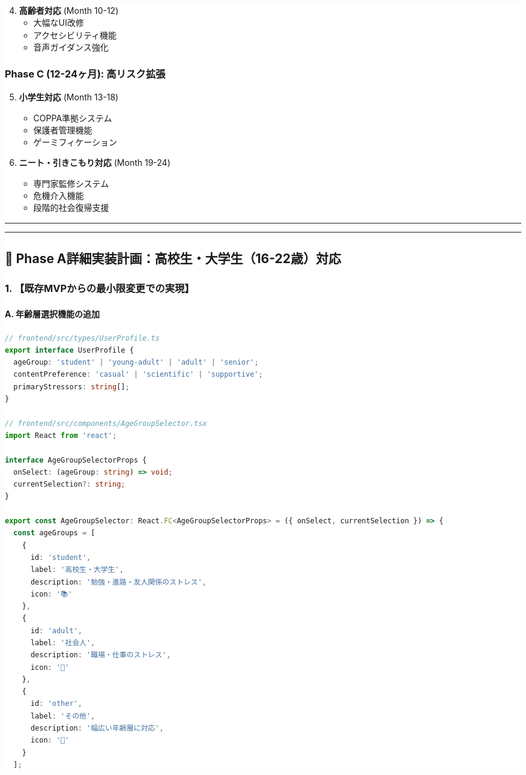 4. **高齢者対応** (Month 10-12)
   - 大幅なUI改修
   - アクセシビリティ機能
   - 音声ガイダンス強化

### Phase C (12-24ヶ月): 高リスク拡張
5. **小学生対応** (Month 13-18)
   - COPPA準拠システム
   - 保護者管理機能
   - ゲーミフィケーション

6. **ニート・引きこもり対応** (Month 19-24)
   - 専門家監修システム
   - 危機介入機能
   - 段階的社会復帰支援

---

---

## 🎯 Phase A詳細実装計画：高校生・大学生（16-22歳）対応

### 1. 【既存MVPからの最小限変更での実現】

#### A. 年齢層選択機能の追加
```typescript
// frontend/src/types/UserProfile.ts
export interface UserProfile {
  ageGroup: 'student' | 'young-adult' | 'adult' | 'senior';
  contentPreference: 'casual' | 'scientific' | 'supportive';
  primaryStressors: string[];
}

// frontend/src/components/AgeGroupSelector.tsx
import React from 'react';

interface AgeGroupSelectorProps {
  onSelect: (ageGroup: string) => void;
  currentSelection?: string;
}

export const AgeGroupSelector: React.FC<AgeGroupSelectorProps> = ({ onSelect, currentSelection }) => {
  const ageGroups = [
    { 
      id: 'student', 
      label: '高校生・大学生', 
      description: '勉強・進路・友人関係のストレス',
      icon: '📚'
    },
    { 
      id: 'adult', 
      label: '社会人', 
      description: '職場・仕事のストレス',
      icon: '💼'
    },
    { 
      id: 'other', 
      label: 'その他', 
      description: '幅広い年齢層に対応',
      icon: '🤝'
    }
  ];

```